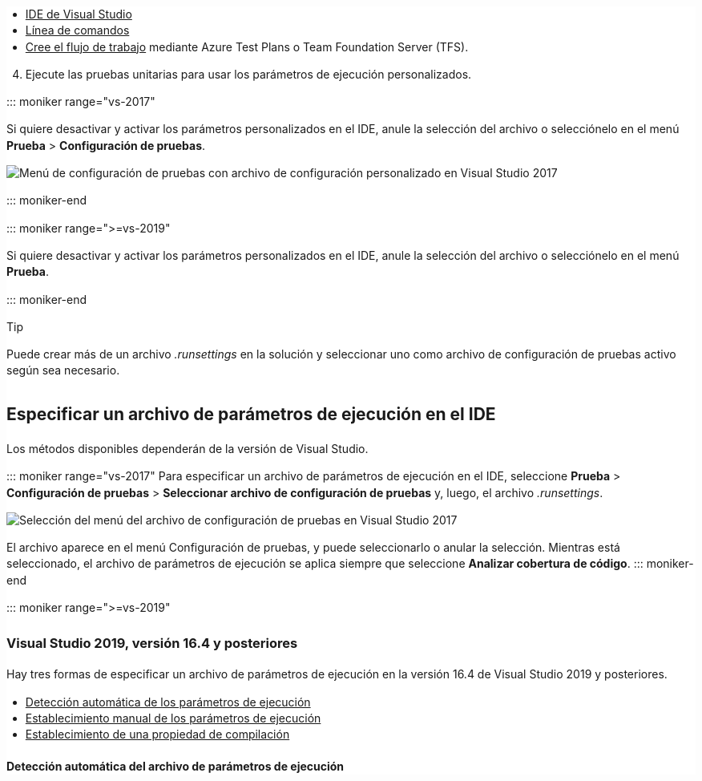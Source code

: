    - [IDE de Visual Studio](#specify-a-run-settings-file-in-the-ide)
   - [Línea de comandos](#specify-a-run-settings-file-from-the-command-line)
   - [Cree el flujo de trabajo](/azure/devops/pipelines/test/getting-started-with-continuous-testing?view=vsts) mediante Azure Test Plans o Team Foundation Server (TFS).

4. Ejecute las pruebas unitarias para usar los parámetros de ejecución personalizados.

::: moniker range="vs-2017"

Si quiere desactivar y activar los parámetros personalizados en el IDE, anule la selección del archivo o selecciónelo en el menú **Prueba** > **Configuración de pruebas**.

![Menú de configuración de pruebas con archivo de configuración personalizado en Visual Studio 2017](../test/media/codecoverage-settingsfile.png)

::: moniker-end

::: moniker range=">=vs-2019"

Si quiere desactivar y activar los parámetros personalizados en el IDE, anule la selección del archivo o selecciónelo en el menú **Prueba**.

::: moniker-end

> [!TIP]
> Puede crear más de un archivo *.runsettings* en la solución y seleccionar uno como archivo de configuración de pruebas activo según sea necesario.

## <a name="specify-a-run-settings-file-in-the-ide"></a>Especificar un archivo de parámetros de ejecución en el IDE

Los métodos disponibles dependerán de la versión de Visual Studio.

::: moniker range="vs-2017"
Para especificar un archivo de parámetros de ejecución en el IDE, seleccione **Prueba** > **Configuración de pruebas** > **Seleccionar archivo de configuración de pruebas** y, luego, el archivo *.runsettings*.

![Selección del menú del archivo de configuración de pruebas en Visual Studio 2017](media/select-test-settings-file.png)

El archivo aparece en el menú Configuración de pruebas, y puede seleccionarlo o anular la selección. Mientras está seleccionado, el archivo de parámetros de ejecución se aplica siempre que seleccione **Analizar cobertura de código**.
::: moniker-end

::: moniker range=">=vs-2019"

### <a name="visual-studio-2019-version-164-and-later"></a>Visual Studio 2019, versión 16.4 y posteriores

Hay tres formas de especificar un archivo de parámetros de ejecución en la versión 16.4 de Visual Studio 2019 y posteriores.

- [Detección automática de los parámetros de ejecución](#autodetect-the-run-settings-file)
- [Establecimiento manual de los parámetros de ejecución](#manually-select-the-run-settings-file)
- [Establecimiento de una propiedad de compilación](#set-a-build-property)

#### <a name="autodetect-the-run-settings-file"></a>Detección automática del archivo de parámetros de ejecución
